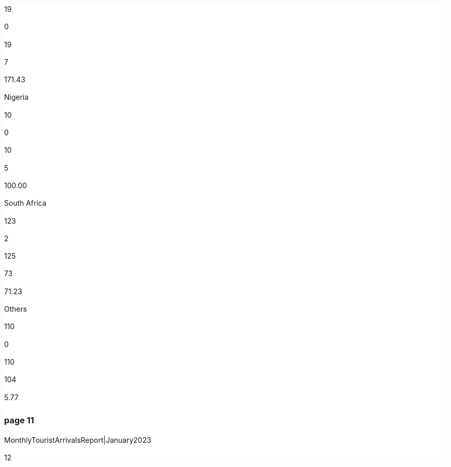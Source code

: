 19
 
0
 
19
 
7
 
171.43
 
Nigeria
 
10
 
0
 
10
 
5
 
100.00
 
South Africa
 
123
 
2
 
125
 
73
 
71.23
 
Others
 
110
 
0
 
110
 
104
 
5.77
 
 
 
 
 

### page 11
  
MonthlyTouristArrivalsReport|January2023
 
 
12
 
 
 
 
 
 
 
 
 
 
 
 
 